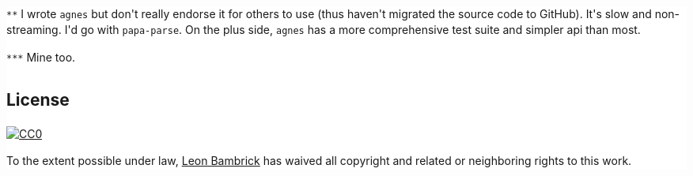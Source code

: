 `**` <span id='footnote2' ></span> I wrote `agnes` but don't really endorse it for others to use (thus haven't migrated the source code to GitHub). It's slow and non-streaming. I'd go with `papa-parse`. On the plus side, `agnes` has a more comprehensive test suite and simpler api than most.

`***` <span id='footnote3' ></span> Mine too.

## License

[![CC0](http://mirrors.creativecommons.org/presskit/buttons/88x31/svg/cc-zero.svg)](https://creativecommons.org/publicdomain/zero/1.0/)

To the extent possible under law, [Leon Bambrick](http://secretgeek.net) has waived all copyright and related or neighboring rights to this work.

